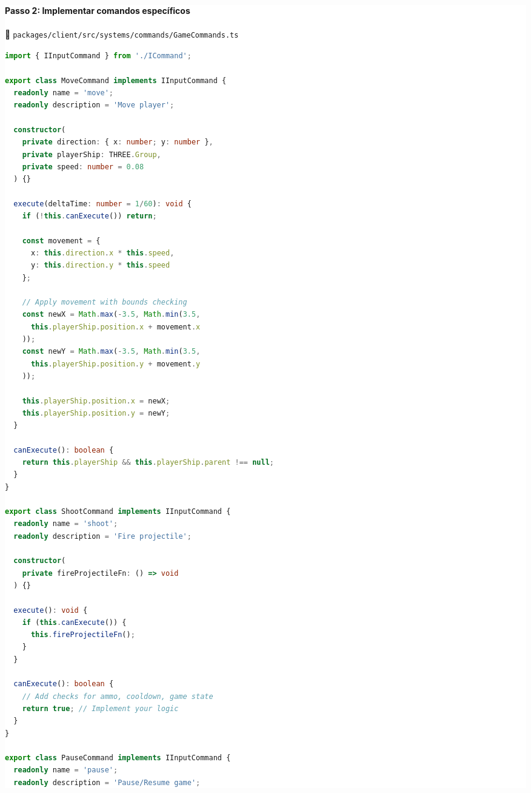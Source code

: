 #### **Passo 2: Implementar comandos específicos**
📁 `packages/client/src/systems/commands/GameCommands.ts`
```typescript
import { IInputCommand } from './ICommand';

export class MoveCommand implements IInputCommand {
  readonly name = 'move';
  readonly description = 'Move player';

  constructor(
    private direction: { x: number; y: number },
    private playerShip: THREE.Group,
    private speed: number = 0.08
  ) {}

  execute(deltaTime: number = 1/60): void {
    if (!this.canExecute()) return;

    const movement = {
      x: this.direction.x * this.speed,
      y: this.direction.y * this.speed
    };

    // Apply movement with bounds checking
    const newX = Math.max(-3.5, Math.min(3.5, 
      this.playerShip.position.x + movement.x
    ));
    const newY = Math.max(-3.5, Math.min(3.5,
      this.playerShip.position.y + movement.y
    ));

    this.playerShip.position.x = newX;
    this.playerShip.position.y = newY;
  }

  canExecute(): boolean {
    return this.playerShip && this.playerShip.parent !== null;
  }
}

export class ShootCommand implements IInputCommand {
  readonly name = 'shoot';
  readonly description = 'Fire projectile';

  constructor(
    private fireProjectileFn: () => void
  ) {}

  execute(): void {
    if (this.canExecute()) {
      this.fireProjectileFn();
    }
  }

  canExecute(): boolean {
    // Add checks for ammo, cooldown, game state
    return true; // Implement your logic
  }
}

export class PauseCommand implements IInputCommand {
  readonly name = 'pause';
  readonly description = 'Pause/Resume game';
```